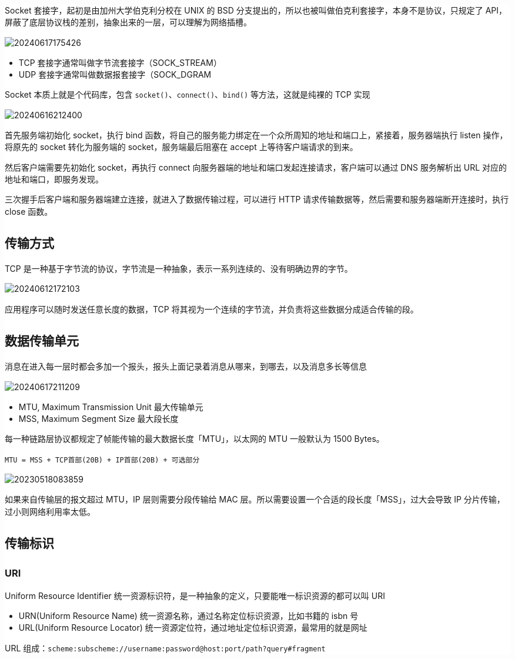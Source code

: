 Socket 套接字，起初是由加州大学伯克利分校在 UNIX 的 BSD 分支提出的，所以也被叫做伯克利套接字，本身不是协议，只规定了 API，屏蔽了底层协议栈的差别，抽象出来的一层，可以理解为网络插槽。

![20240617175426](https://image.zuoright.com/20240617175426.png)

- TCP 套接字通常叫做字节流套接字（SOCK_STREAM）
- UDP 套接字通常叫做数据报套接字（SOCK_DGRAM

Socket 本质上就是个代码库，包含 `socket()`、`connect()`、`bind()` 等方法，这就是纯裸的 TCP 实现

![20240616212400](https://image.zuoright.com/20240616212400.png)

首先服务端初始化 socket，执行 bind 函数，将自己的服务能力绑定在一个众所周知的地址和端口上，紧接着，服务器端执行 listen 操作，将原先的 socket 转化为服务端的 socket，服务端最后阻塞在 accept 上等待客户端请求的到来。

然后客户端需要先初始化 socket，再执行 connect 向服务器端的地址和端口发起连接请求，客户端可以通过 DNS 服务解析出 URL 对应的地址和端口，即服务发现。

三次握手后客户端和服务器端建立连接，就进入了数据传输过程，可以进行 HTTP 请求传输数据等，然后需要和服务器端断开连接时，执行 close 函数。

## 传输方式

TCP 是一种基于字节流的协议，字节流是一种抽象，表示一系列连续的、没有明确边界的字节。

![20240612172103](https://image.zuoright.com/20240612172103.png)

应用程序可以随时发送任意长度的数据，TCP 将其视为一个连续的字节流，并负责将这些数据分成适合传输的段。

## 数据传输单元

消息在进入每一层时都会多加一个报头，报头上面记录着消息从哪来，到哪去，以及消息多长等信息

![20240617211209](https://image.zuoright.com/20240617211209.png)

- MTU, Maximum Transmission Unit 最大传输单元
- MSS, Maximum Segment Size 最大段长度

每一种链路层协议都规定了帧能传输的最大数据长度「MTU」，以太网的 MTU 一般默认为 1500 Bytes。

`MTU = MSS + TCP首部(20B) + IP首部(20B) + 可选部分`

![20230518083859](https://image.zuoright.com/20230518083859.png)

如果来自传输层的报文超过 MTU，IP 层则需要分段传输给 MAC 层。所以需要设置一个合适的段长度「MSS」，过大会导致 IP 分片传输，过小则网络利用率太低。

## 传输标识

### URI

Uniform Resource Identifier 统一资源标识符，是一种抽象的定义，只要能唯一标识资源的都可以叫 URI

- URN(Uniform Resource Name) 统一资源名称，通过名称定位标识资源，比如书籍的 isbn 号
- URL(Uniform Resource Locator) 统一资源定位符，通过地址定位标识资源，最常用的就是网址

URL 组成：`scheme:subscheme://username:password@host:port/path?query#fragment`
